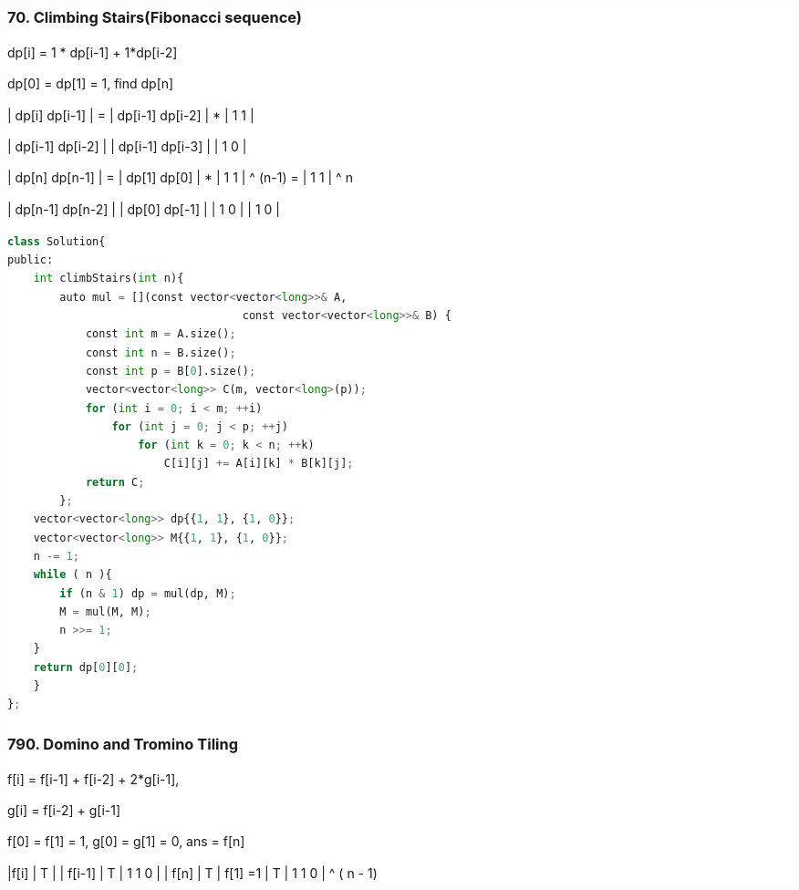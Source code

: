 ### 70. Climbing Stairs(Fibonacci sequence)

dp[i] = 1 * dp[i-1] + 1*dp[i-2]

dp[0] = dp[1] = 1, find dp[n]

| dp[i] dp[i-1] | = | dp[i-1] dp[i-2] | \* | 1 1 |

| dp[i-1] dp[i-2] | | dp[i-1] dp[i-3] | | 1 0 |

| dp[n] dp[n-1] | = | dp[1] dp[0] | \* | 1 1 | ^ (n-1) = | 1 1 | ^ n

| dp[n-1] dp[n-2] | | dp[0] dp[-1] | | 1 0 | | 1 0 |

```python
class Solution{
public:
	int climbStairs(int n){
		auto mul = [](const vector<vector<long>>& A,
									const vector<vector<long>>& B) {
			const int m = A.size();
			const int n = B.size();
			const int p = B[0].size();
			vector<vector<long>> C(m, vector<long>(p));
			for (int i = 0; i < m; ++i)
				for (int j = 0; j < p; ++j)
					for (int k = 0; k < n; ++k)
						C[i][j] += A[i][k] * B[k][j];
			return C;
		};
	vector<vector<long>> dp{{1, 1}, {1, 0}};
	vector<vector<long>> M{{1, 1}, {1, 0}};
	n -= 1;
	while ( n ){
		if (n & 1) dp = mul(dp, M);
		M = mul(M, M);
		n >>= 1;
	}
	return dp[0][0];
	}
};
```

### 790. Domino and Tromino Tiling

f[i] = f[i-1] + f[i-2] + 2\*g[i-1],

g[i] = f[i-2] + g[i-1]

f[0] = f[1] = 1, g[0] = g[1] = 0, ans = f[n]

|f[i] | T | | f[i-1] | T | 1 1 0 | | f[n] | T | f[1] =1 | T | 1 1 0 | ^ ( n - 1)
